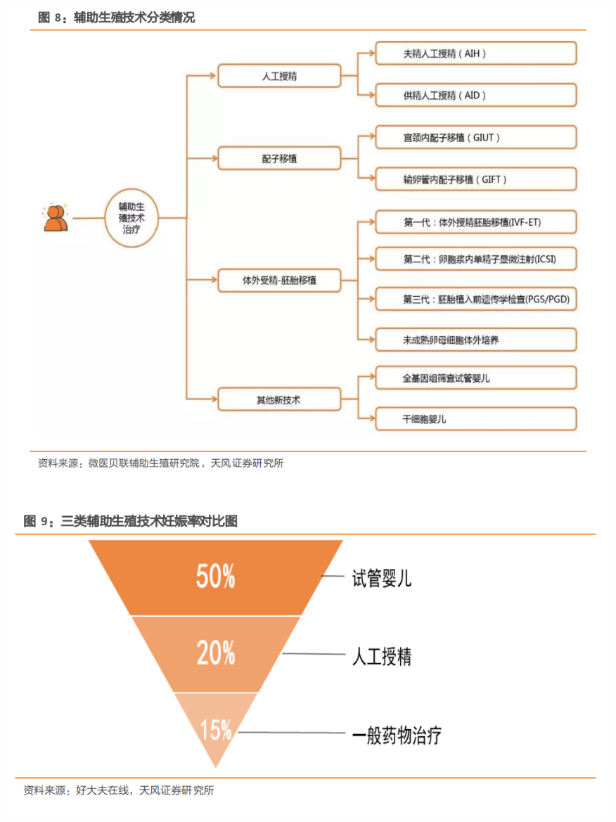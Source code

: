 ![1575038639366](辅助生殖(20191129).assets/1575038639366.png)

​	![1575088729106](辅助生殖(20191129).assets/1575088729106.png)
